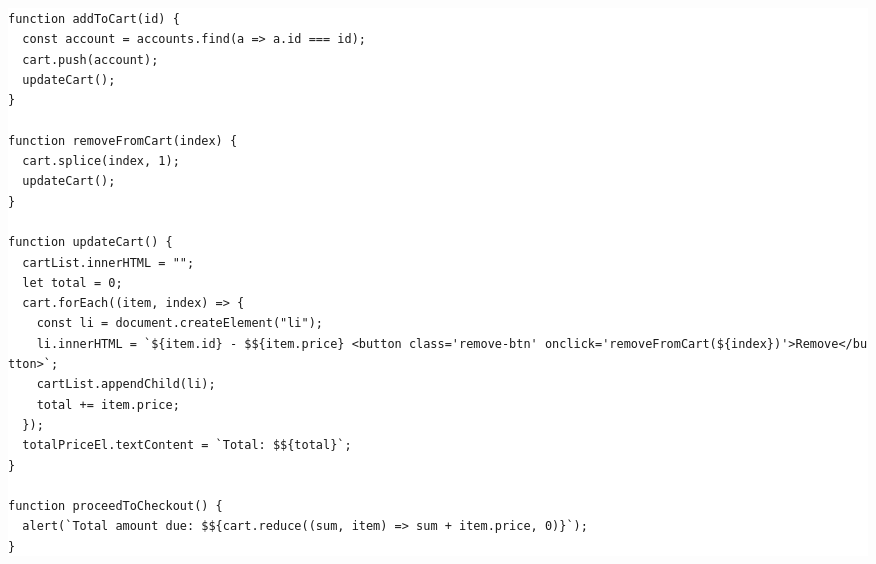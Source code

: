     function addToCart(id) {
      const account = accounts.find(a => a.id === id);
      cart.push(account);
      updateCart();
    }

    function removeFromCart(index) {
      cart.splice(index, 1);
      updateCart();
    }

    function updateCart() {
      cartList.innerHTML = "";
      let total = 0;
      cart.forEach((item, index) => {
        const li = document.createElement("li");
        li.innerHTML = `${item.id} - $${item.price} <button class='remove-btn' onclick='removeFromCart(${index})'>Remove</button>`;
        cartList.appendChild(li);
        total += item.price;
      });
      totalPriceEl.textContent = `Total: $${total}`;
    }

    function proceedToCheckout() {
      alert(`Total amount due: $${cart.reduce((sum, item) => sum + item.price, 0)}`);
    }
  </script>
</body>
</html>

